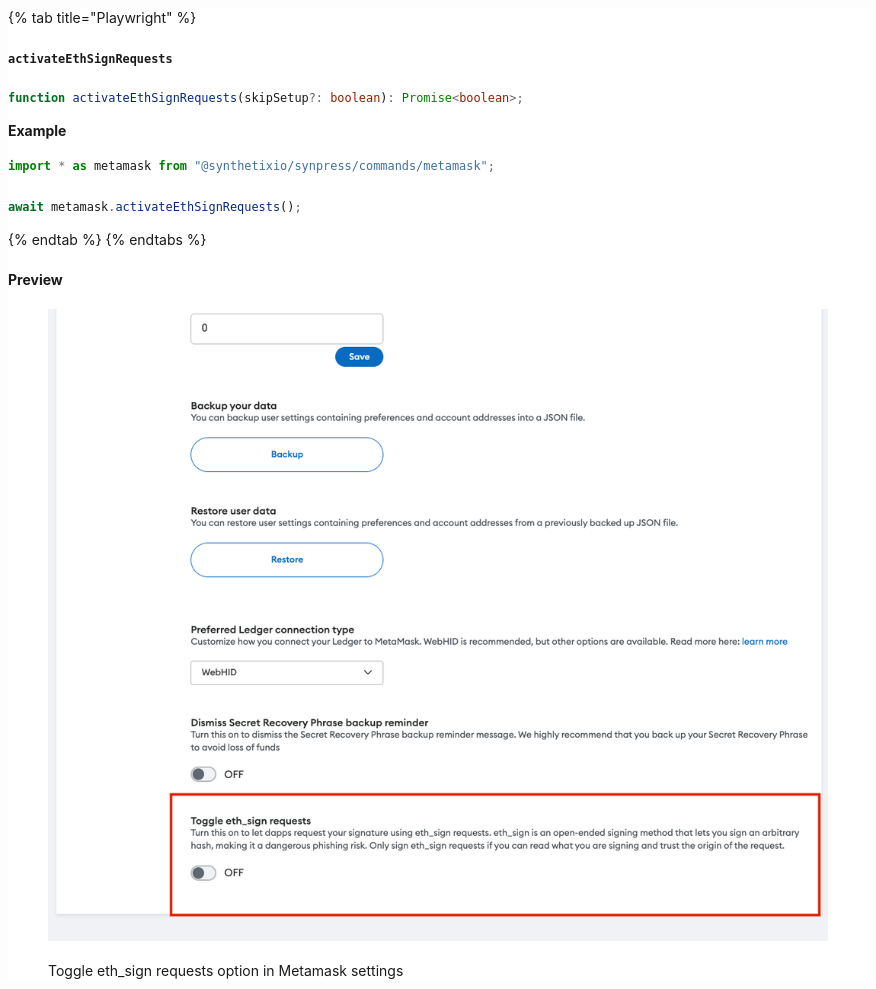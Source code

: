 {% tab title="Playwright" %}
#### `activateEthSignRequests`

```typescript
function activateEthSignRequests(skipSetup?: boolean): Promise<boolean>;
```

**Example**

```typescript
import * as metamask from "@synthetixio/synpress/commands/metamask";

await metamask.activateEthSignRequests();
```
{% endtab %}
{% endtabs %}

#### Preview

<figure><img src=".gitbook/assets/toggle_eth_sign_req.png" alt="Toggle eth_sign requests option in Metamask settings"><figcaption><p>Toggle eth_sign requests option in Metamask settings</p></figcaption></figure>
